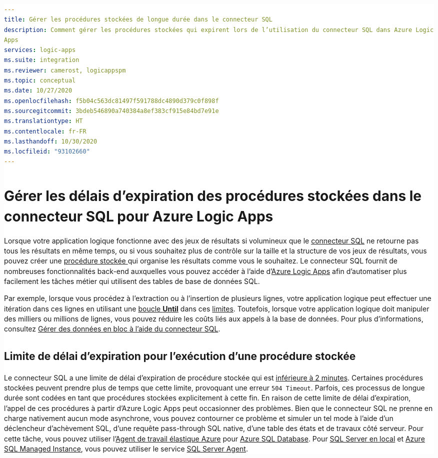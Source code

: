 ```yaml
---
title: Gérer les procédures stockées de longue durée dans le connecteur SQL
description: Comment gérer les procédures stockées qui expirent lors de l’utilisation du connecteur SQL dans Azure Logic Apps
services: logic-apps
ms.suite: integration
ms.reviewer: camerost, logicappspm
ms.topic: conceptual
ms.date: 10/27/2020
ms.openlocfilehash: f5b04c563dc81497f591788dc4890d379c0f898f
ms.sourcegitcommit: 3bdeb546890a740384a8ef383cf915e84bd7e91e
ms.translationtype: HT
ms.contentlocale: fr-FR
ms.lasthandoff: 10/30/2020
ms.locfileid: "93102660"
---
```

# <a name="handle-stored-procedure-timeouts-in-the-sql-connector-for-azure-logic-apps"></a>Gérer les délais d’expiration des procédures stockées dans le connecteur SQL pour Azure Logic Apps

Lorsque votre application logique fonctionne avec des jeux de résultats si volumineux que le [connecteur SQL](../connectors/connectors-create-api-sqlazure.md) ne retourne pas tous les résultats en même temps, ou si vous souhaitez plus de contrôle sur la taille et la structure de vos jeux de résultats, vous pouvez créer une [procédure stockée ](/sql/relational-databases/stored-procedures/stored-procedures-database-engine) qui organise les résultats comme vous le souhaitez. Le connecteur SQL fournit de nombreuses fonctionnalités back-end auxquelles vous pouvez accéder à l’aide d’[Azure Logic Apps](../logic-apps/logic-apps-overview.md) afin d’automatiser plus facilement les tâches métier qui utilisent des tables de base de données SQL.

Par exemple, lorsque vous procédez à l’extraction ou à l’insertion de plusieurs lignes, votre application logique peut effectuer une itération dans ces lignes en utilisant une [boucle **Until**](../logic-apps/logic-apps-control-flow-loops.md#until-loop) dans ces [limites](../logic-apps/logic-apps-limits-and-config.md). Toutefois, lorsque votre application logique doit manipuler des milliers ou millions de lignes, vous pouvez réduire les coûts liés aux appels à la base de données. Pour plus d’informations, consultez [Gérer des données en bloc à l’aide du connecteur SQL](../connectors/connectors-create-api-sqlazure.md#handle-bulk-data).

<a name="timeout-limit"></a>

## <a name="timeout-limit-on-stored-procedure-execution"></a>Limite de délai d’expiration pour l’exécution d’une procédure stockée

Le connecteur SQL a une limite de délai d’expiration de procédure stockée qui est [inférieure à 2 minutes](/connectors/sql/#known-issues-and-limitations). Certaines procédures stockées peuvent prendre plus de temps que cette limite, provoquant une erreur `504 Timeout`. Parfois, ces processus de longue durée sont codées en tant que procédures stockées explicitement à cette fin. En raison de cette limite de délai d’expiration, l’appel de ces procédures à partir d’Azure Logic Apps peut occasionner des problèmes. Bien que le connecteur SQL ne prenne en charge nativement aucun mode asynchrone, vous pouvez contourner ce problème et simuler un tel mode à l’aide d’un déclencheur d’achèvement SQL, d’une requête pass-through SQL native, d’une table des états et de travaux côté serveur. Pour cette tâche, vous pouvez utiliser l’[Agent de travail élastique Azure](../azure-sql/database/elastic-jobs-overview.md) pour [Azure SQL Database](../azure-sql/database/sql-database-paas-overview.md). Pour [SQL Server en local](/sql/sql-server/sql-server-technical-documentation) et [Azure SQL Managed Instance](../azure-sql/managed-instance/sql-managed-instance-paas-overview.md), vous pouvez utiliser le service [SQL Server Agent](/sql/ssms/agent/sql-server-agent).
